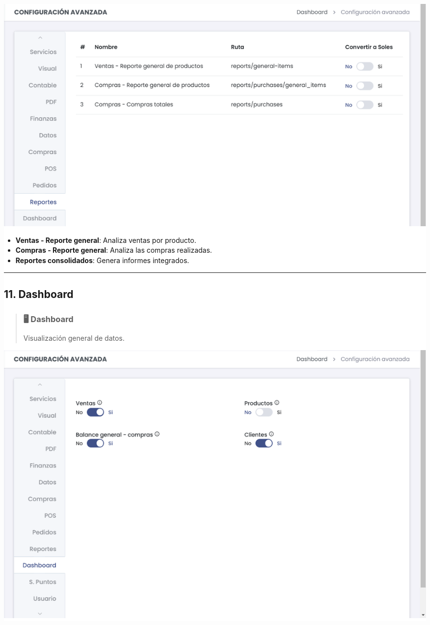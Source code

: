 ![Reportes](img/Reportes_1.png)

- **Ventas - Reporte general**: Analiza ventas por producto.  
- **Compras - Reporte general**: Analiza las compras realizadas.  
- **Reportes consolidados**: Genera informes integrados.  

---

## **11. Dashboard**  
> ### 🖥️ Dashboard  
> Visualización general de datos.  

![Dashboard](img/Dashboard_1.png)
